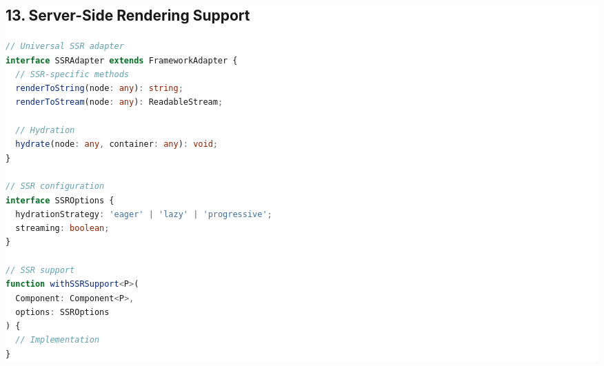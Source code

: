## 13. Server-Side Rendering Support

```typescript
// Universal SSR adapter
interface SSRAdapter extends FrameworkAdapter {
  // SSR-specific methods
  renderToString(node: any): string;
  renderToStream(node: any): ReadableStream;
  
  // Hydration
  hydrate(node: any, container: any): void;
}

// SSR configuration
interface SSROptions {
  hydrationStrategy: 'eager' | 'lazy' | 'progressive';
  streaming: boolean;
}

// SSR support
function withSSRSupport<P>(
  Component: Component<P>,
  options: SSROptions
) {
  // Implementation
}
``` 
